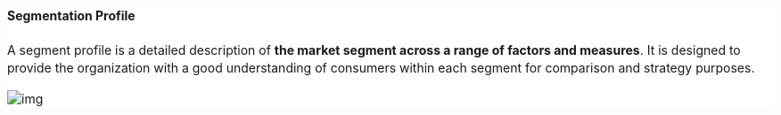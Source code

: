 

#### Segmentation Profile

A segment profile is a detailed description of **the market segment across a range of factors and measures**. It is designed to provide the organization with a good understanding of consumers within each segment for comparison and strategy purposes.

![img](http://media.ticketmaster.com/en-au/img/static/media/TMMedia_audienceprofile.gif)